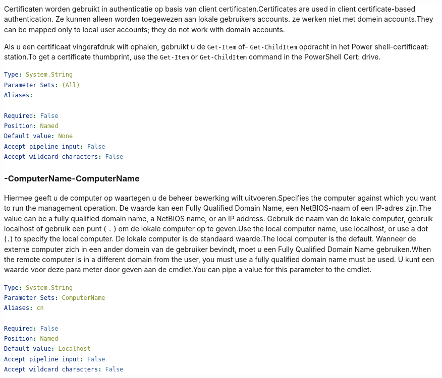 <span data-ttu-id="82d04-144">Certificaten worden gebruikt in authenticatie op basis van client certificaten.</span><span class="sxs-lookup"><span data-stu-id="82d04-144">Certificates are used in client certificate-based authentication.</span></span> <span data-ttu-id="82d04-145">Ze kunnen alleen worden toegewezen aan lokale gebruikers accounts. ze werken niet met domein accounts.</span><span class="sxs-lookup"><span data-stu-id="82d04-145">They can be mapped only to local user accounts; they do not work with domain accounts.</span></span>

<span data-ttu-id="82d04-146">Als u een certificaat vingerafdruk wilt ophalen, gebruikt u de `Get-Item` of- `Get-ChildItem` opdracht in het Power shell-certificaat: station.</span><span class="sxs-lookup"><span data-stu-id="82d04-146">To get a certificate thumbprint, use the `Get-Item` or `Get-ChildItem` command in the PowerShell Cert: drive.</span></span>

```yaml
Type: System.String
Parameter Sets: (All)
Aliases:

Required: False
Position: Named
Default value: None
Accept pipeline input: False
Accept wildcard characters: False
```

### <span data-ttu-id="82d04-147">-ComputerName</span><span class="sxs-lookup"><span data-stu-id="82d04-147">-ComputerName</span></span>

<span data-ttu-id="82d04-148">Hiermee geeft u de computer op waartegen u de beheer bewerking wilt uitvoeren.</span><span class="sxs-lookup"><span data-stu-id="82d04-148">Specifies the computer against which you want to run the management operation.</span></span> <span data-ttu-id="82d04-149">De waarde kan een Fully Qualified Domain Name, een NetBIOS-naam of een IP-adres zijn.</span><span class="sxs-lookup"><span data-stu-id="82d04-149">The value can be a fully qualified domain name, a NetBIOS name, or an IP address.</span></span> <span data-ttu-id="82d04-150">Gebruik de naam van de lokale computer, gebruik localhost of gebruik een punt ( `.` ) om de lokale computer op te geven.</span><span class="sxs-lookup"><span data-stu-id="82d04-150">Use the local computer name, use localhost, or use a dot (`.`) to specify the local computer.</span></span> <span data-ttu-id="82d04-151">De lokale computer is de standaard waarde.</span><span class="sxs-lookup"><span data-stu-id="82d04-151">The local computer is the default.</span></span> <span data-ttu-id="82d04-152">Wanneer de externe computer zich in een ander domein van de gebruiker bevindt, moet u een Fully Qualified Domain Name gebruiken.</span><span class="sxs-lookup"><span data-stu-id="82d04-152">When the remote computer is in a different domain from the user, you must use a fully qualified domain name must be used.</span></span> <span data-ttu-id="82d04-153">U kunt een waarde voor deze para meter door geven aan de cmdlet.</span><span class="sxs-lookup"><span data-stu-id="82d04-153">You can pipe a value for this parameter to the cmdlet.</span></span>

```yaml
Type: System.String
Parameter Sets: ComputerName
Aliases: cn

Required: False
Position: Named
Default value: Localhost
Accept pipeline input: False
Accept wildcard characters: False
```
